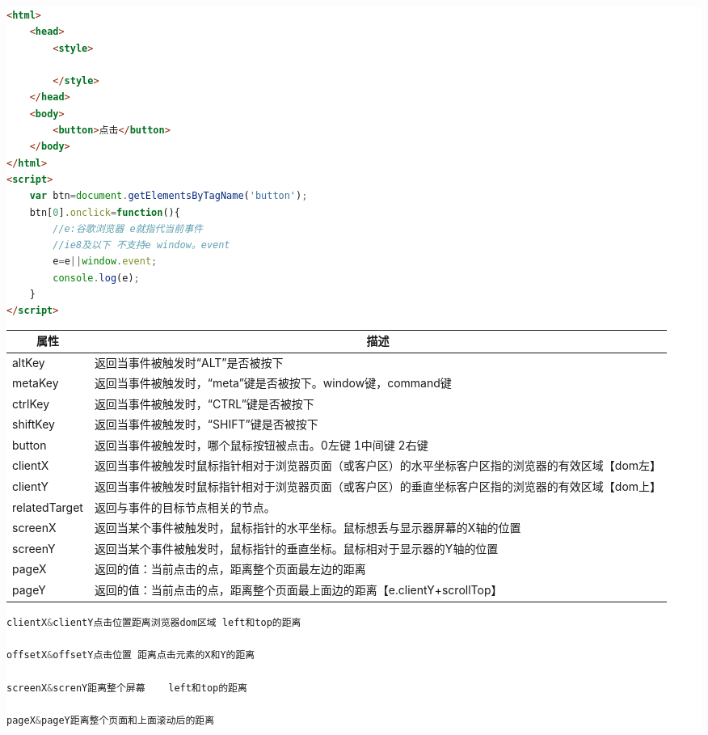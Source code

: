 ```html
<html>
    <head>
        <style>
        	
        </style>
    </head>
    <body>
        <button>点击</button>
    </body>
</html>
<script>
	var btn=document.getElementsByTagName('button');
    btn[0].onclick=function(){
        //e:谷歌浏览器 e就指代当前事件
        //ie8及以下 不支持e window。event
        e=e||window.event;
        console.log(e);
    }
</script>
```

| 属性          | 描述                                                         |
| ------------- | ------------------------------------------------------------ |
| altKey        | 返回当事件被触发时“ALT”是否被按下                            |
| metaKey       | 返回当事件被触发时，“meta”键是否被按下。window键，command键  |
| ctrlKey       | 返回当事件被触发时，“CTRL”键是否被按下                       |
| shiftKey      | 返回当事件被触发时，“SHIFT”键是否被按下                      |
| button        | 返回当事件被触发时，哪个鼠标按钮被点击。0左键 1中间键 2右键  |
| clientX       | 返回当事件被触发时鼠标指针相对于浏览器页面（或客户区）的水平坐标客户区指的浏览器的有效区域【dom左】 |
| clientY       | 返回当事件被触发时鼠标指针相对于浏览器页面（或客户区）的垂直坐标客户区指的浏览器的有效区域【dom上】 |
| relatedTarget | 返回与事件的目标节点相关的节点。                             |
| screenX       | 返回当某个事件被触发时，鼠标指针的水平坐标。鼠标想丢与显示器屏幕的X轴的位置 |
| screenY       | 返回当某个事件被触发时，鼠标指针的垂直坐标。鼠标相对于显示器的Y轴的位置 |
| pageX         | 返回的值：当前点击的点，距离整个页面最左边的距离             |
| pageY         | 返回的值：当前点击的点，距离整个页面最上面边的距离【e.clientY+scrollTop】 |

```javascript
clientX&clientY点击位置距离浏览器dom区域 left和top的距离

offsetX&offsetY点击位置 距离点击元素的X和Y的距离

screenX&screnY距离整个屏幕	left和top的距离

pageX&pageY距离整个页面和上面滚动后的距离
```
